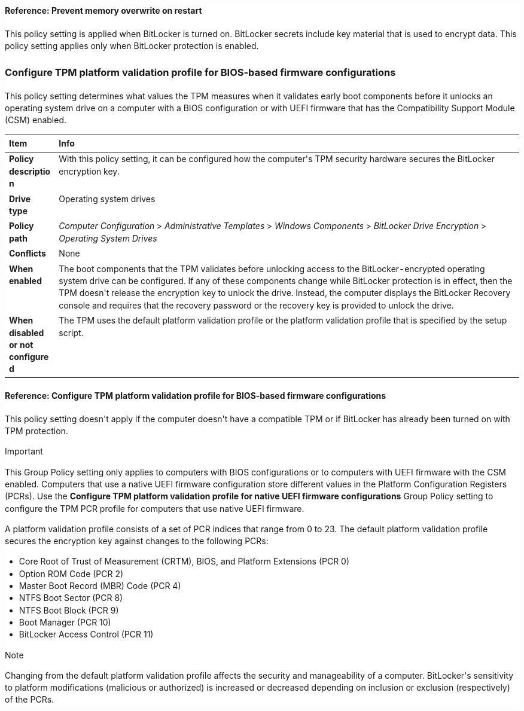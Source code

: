 #### Reference: Prevent memory overwrite on restart

This policy setting is applied when BitLocker is turned on. BitLocker secrets include key material that is used to encrypt data. This policy setting applies only when BitLocker protection is enabled.

### Configure TPM platform validation profile for BIOS-based firmware configurations

This policy setting determines what values the TPM measures when it validates early boot components before it unlocks an operating system drive on a computer with a BIOS configuration or with UEFI firmware that has the Compatibility Support Module (CSM) enabled.

|  Item  | Info |
|:---|:---|
|**Policy description**|With this policy setting, it can be configured how the computer's TPM security hardware secures the BitLocker encryption key.|
|**Drive type**|Operating system drives|
|**Policy path**|*Computer Configuration* > *Administrative Templates* > *Windows Components* > *BitLocker Drive Encryption* > *Operating System Drives*|
|**Conflicts**|None|
|**When enabled**|The boot components that the TPM validates before unlocking access to the BitLocker-encrypted operating system drive can be configured. If any of these components change while BitLocker protection is in effect, then the TPM doesn't release the encryption key to unlock the drive. Instead, the computer displays the BitLocker Recovery console and requires that the recovery password or the recovery key is provided to unlock the drive.|
|**When disabled or not configured**|The TPM uses the default platform validation profile or the platform validation profile that is specified by the setup script.|

#### Reference: Configure TPM platform validation profile for BIOS-based firmware configurations

This policy setting doesn't apply if the computer doesn't have a compatible TPM or if BitLocker has already been turned on with TPM protection.

> [!IMPORTANT]
> This Group Policy setting only applies to computers with BIOS configurations or to computers with UEFI firmware with the CSM enabled. Computers that use a native UEFI firmware configuration store different values in the Platform Configuration Registers (PCRs). Use the **Configure TPM platform validation profile for native UEFI firmware configurations** Group Policy setting to configure the TPM PCR profile for computers that use native UEFI firmware.

A platform validation profile consists of a set of PCR indices that range from 0 to 23. The default platform validation profile secures the encryption key against changes to the following PCRs:

- Core Root of Trust of Measurement (CRTM), BIOS, and Platform Extensions (PCR 0)
- Option ROM Code (PCR 2)
- Master Boot Record (MBR) Code (PCR 4)
- NTFS Boot Sector (PCR 8)
- NTFS Boot Block (PCR 9)
- Boot Manager (PCR 10)
- BitLocker Access Control (PCR 11)

> [!NOTE]
> Changing from the default platform validation profile affects the security and manageability of a computer. BitLocker's sensitivity to platform modifications (malicious or authorized) is increased or decreased depending on inclusion or exclusion (respectively) of the PCRs.
